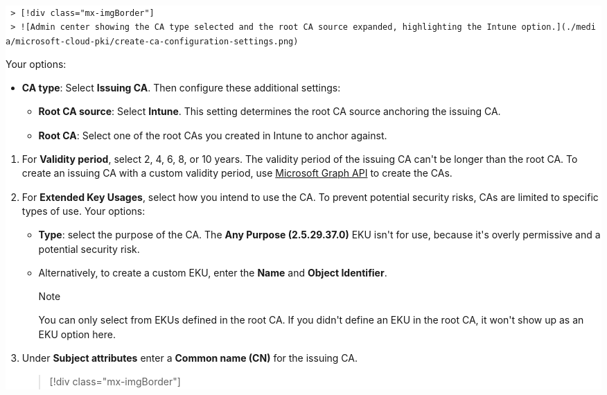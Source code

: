      > [!div class="mx-imgBorder"]
     > ![Admin center showing the CA type selected and the root CA source expanded, highlighting the Intune option.](./media/microsoft-cloud-pki/create-ca-configuration-settings.png)  

   Your options:  
   - **CA type**: Select **Issuing CA**. Then configure these additional settings:  

     - **Root CA source**: Select **Intune**. This setting determines the root CA source anchoring the issuing CA.  

     - **Root CA**: Select one of the root CAs you created in Intune to anchor against.

1. For **Validity period**, select 2, 4, 6, 8, or 10 years. The validity period of the issuing CA can't be longer than the root CA. To create an issuing CA with a custom validity period, use [Microsoft Graph API](/graph/use-the-api) to create the CAs.
1. For **Extended Key Usages**, select how you intend to use the CA. To prevent potential security risks, CAs are limited to specific types of use. Your options:  
   - **Type**:  select the purpose of the CA. The **Any Purpose (2.5.29.37.0)** EKU isn't for use, because it's overly permissive and a potential security risk.  
   - Alternatively, to create a custom EKU, enter the **Name** and **Object Identifier**.  

     > [!NOTE]
     > You can only select from EKUs defined in the root CA.  If you didn't define an EKU in the root CA, it won't show up as an EKU option here.

1. Under **Subject attributes** enter a **Common name (CN)** for the issuing CA.

      > [!div class="mx-imgBorder"]